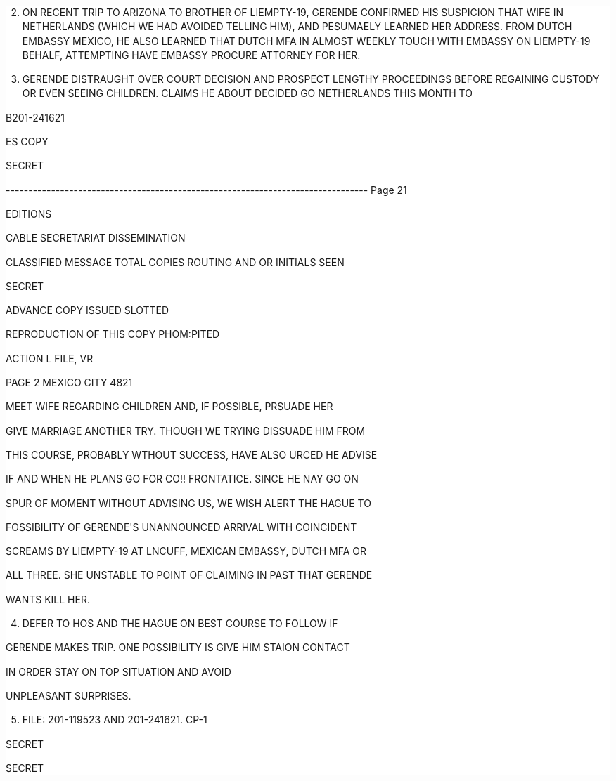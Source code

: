 2. ON RECENT TRIP TO ARIZONA TO BROTHER OF LIEMPTY-19, GERENDE CONFIRMED HIS SUSPICION THAT WIFE IN NETHERLANDS (WHICH WE HAD AVOIDED TELLING HIM), AND PESUMAELY LEARNED HER ADDRESS. FROM DUTCH EMBASSY MEXICO, HE ALSO LEARNED THAT DUTCH MFA IN ALMOST WEEKLY TOUCH WITH EMBASSY ON LIEMPTY-19 BEHALF, ATTEMPTING HAVE EMBASSY PROCURE ATTORNEY FOR HER.

3. GERENDE DISTRAUGHT OVER COURT DECISION AND PROSPECT LENGTHY PROCEEDINGS BEFORE REGAINING CUSTODY OR EVEN SEEING CHILDREN. CLAIMS HE ABOUT DECIDED GO NETHERLANDS THIS MONTH TO

B201-241621

ES COPY

SECRET


-------------------------------------------------------------------------------- Page 21

EDITIONS

CABLE SECRETARIAT DISSEMINATION

CLASSIFIED MESSAGE TOTAL COPIES ROUTING AND OR INITIALS SEEN

SECRET

ADVANCE COPY ISSUED SLOTTED

REPRODUCTION OF THIS COPY PHOM:PITED

ACTION L FILE, VR

PAGE 2 MEXICO CITY 4821

MEET WIFE REGARDING CHILDREN AND, IF POSSIBLE, PRSUADE HER

GIVE MARRIAGE ANOTHER TRY. THOUGH WE TRYING DISSUADE HIM FROM

THIS COURSE, PROBABLY WTHOUT SUCCESS, HAVE ALSO URCED HE ADVISE

IF AND WHEN HE PLANS GO FOR CO!! FRONTATICE. SINCE HE NAY GO ON

SPUR OF MOMENT WITHOUT ADVISING US, WE WISH ALERT THE HAGUE TO

FOSSIBILITY OF GERENDE'S UNANNOUNCED ARRIVAL WITH COINCIDENT

SCREAMS BY LIEMPTY-19 AT LNCUFF, MEXICAN EMBASSY, DUTCH MFA OR

ALL THREE. SHE UNSTABLE TO POINT OF CLAIMING IN PAST THAT GERENDE

WANTS KILL HER.

4. DEFER TO HOS AND THE HAGUE ON BEST COURSE TO FOLLOW IF

GERENDE MAKES TRIP. ONE POSSIBILITY IS GIVE HIM STAION CONTACT

IN ORDER STAY ON TOP SITUATION AND AVOID

UNPLEASANT SURPRISES.

5. FILE: 201-119523 AND 201-241621. CP-1

SECRET

SECRET

